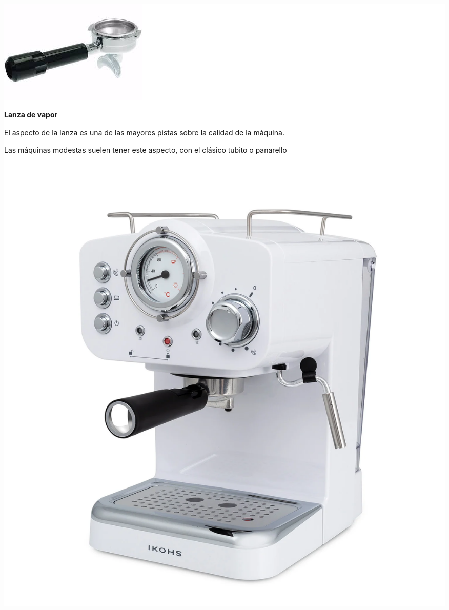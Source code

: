 ![](../.gitbook/assets/76%20%281%29.png)

**Lanza de vapor**

El aspecto de la lanza es una de las mayores pistas sobre la calidad de la máquina.

Las máquinas modestas suelen tener este aspecto, con el clásico tubito o panarello

![](../.gitbook/assets/77%20%281%29.png)
